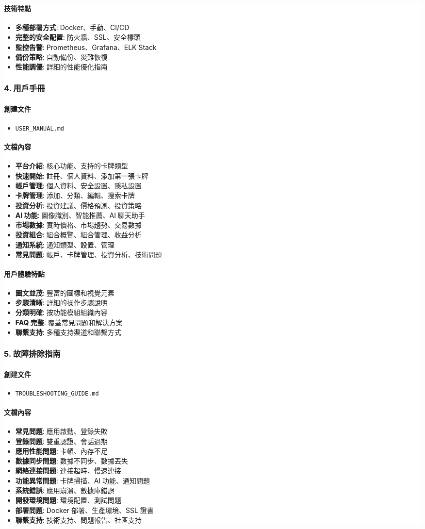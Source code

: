 #### 技術特點

- **多種部署方式**: Docker、手動、CI/CD
- **完整的安全配置**: 防火牆、SSL、安全標頭
- **監控告警**: Prometheus、Grafana、ELK Stack
- **備份策略**: 自動備份、災難恢復
- **性能調優**: 詳細的性能優化指南

### 4. 用戶手冊

#### 創建文件

- `USER_MANUAL.md`

#### 文檔內容

- **平台介紹**: 核心功能、支持的卡牌類型
- **快速開始**: 註冊、個人資料、添加第一張卡牌
- **帳戶管理**: 個人資料、安全設置、隱私設置
- **卡牌管理**: 添加、分類、編輯、搜索卡牌
- **投資分析**: 投資建議、價格預測、投資策略
- **AI 功能**: 圖像識別、智能推薦、AI 聊天助手
- **市場數據**: 實時價格、市場趨勢、交易數據
- **投資組合**: 組合概覽、組合管理、收益分析
- **通知系統**: 通知類型、設置、管理
- **常見問題**: 帳戶、卡牌管理、投資分析、技術問題

#### 用戶體驗特點

- **圖文並茂**: 豐富的圖標和視覺元素
- **步驟清晰**: 詳細的操作步驟說明
- **分類明確**: 按功能模組組織內容
- **FAQ 完整**: 覆蓋常見問題和解決方案
- **聯繫支持**: 多種支持渠道和聯繫方式

### 5. 故障排除指南

#### 創建文件

- `TROUBLESHOOTING_GUIDE.md`

#### 文檔內容

- **常見問題**: 應用啟動、登錄失敗
- **登錄問題**: 雙重認證、會話過期
- **應用性能問題**: 卡頓、內存不足
- **數據同步問題**: 數據不同步、數據丟失
- **網絡連接問題**: 連接超時、慢速連接
- **功能異常問題**: 卡牌掃描、AI 功能、通知問題
- **系統錯誤**: 應用崩潰、數據庫錯誤
- **開發環境問題**: 環境配置、測試問題
- **部署問題**: Docker 部署、生產環境、SSL 證書
- **聯繫支持**: 技術支持、問題報告、社區支持
